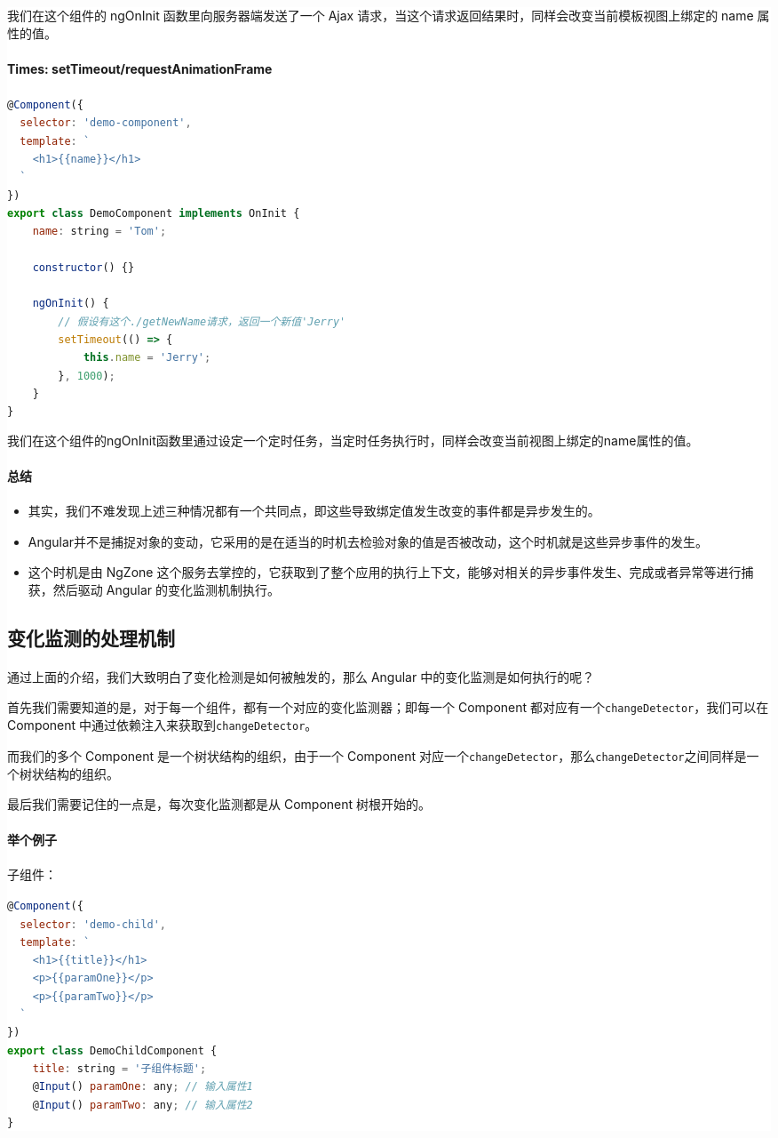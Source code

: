 我们在这个组件的 ngOnInit 函数里向服务器端发送了一个 Ajax 请求，当这个请求返回结果时，同样会改变当前模板视图上绑定的 name 属性的值。

#### Times: setTimeout/requestAnimationFrame

```javascript
@Component({
  selector: 'demo-component',
  template: `
    <h1>{{name}}</h1>
  `
})
export class DemoComponent implements OnInit {
    name: string = 'Tom';

    constructor() {}

    ngOnInit() {
        // 假设有这个./getNewName请求，返回一个新值'Jerry'
        setTimeout(() => {
            this.name = 'Jerry';
        }, 1000);
    }
}
```

我们在这个组件的ngOnInit函数里通过设定一个定时任务，当定时任务执行时，同样会改变当前视图上绑定的name属性的值。

#### 总结

- 其实，我们不难发现上述三种情况都有一个共同点，即这些导致绑定值发生改变的事件都是异步发生的。

- Angular并不是捕捉对象的变动，它采用的是在适当的时机去检验对象的值是否被改动，这个时机就是这些异步事件的发生。

- 这个时机是由 NgZone 这个服务去掌控的，它获取到了整个应用的执行上下文，能够对相关的异步事件发生、完成或者异常等进行捕获，然后驱动 Angular 的变化监测机制执行。

## 变化监测的处理机制

通过上面的介绍，我们大致明白了变化检测是如何被触发的，那么 Angular 中的变化监测是如何执行的呢？

首先我们需要知道的是，对于每一个组件，都有一个对应的变化监测器；即每一个 Component 都对应有一个`changeDetector`，我们可以在 Component 中通过依赖注入来获取到`changeDetector`。

而我们的多个 Component 是一个树状结构的组织，由于一个 Component 对应一个`changeDetector`，那么`changeDetector`之间同样是一个树状结构的组织。

最后我们需要记住的一点是，每次变化监测都是从 Component 树根开始的。

#### 举个例子

子组件：

```javascript
@Component({
  selector: 'demo-child',
  template: `
    <h1>{{title}}</h1>
    <p>{{paramOne}}</p>
    <p>{{paramTwo}}</p>
  `
})
export class DemoChildComponent {
    title: string = '子组件标题';
    @Input() paramOne: any; // 输入属性1
    @Input() paramTwo: any; // 输入属性2
}
```

